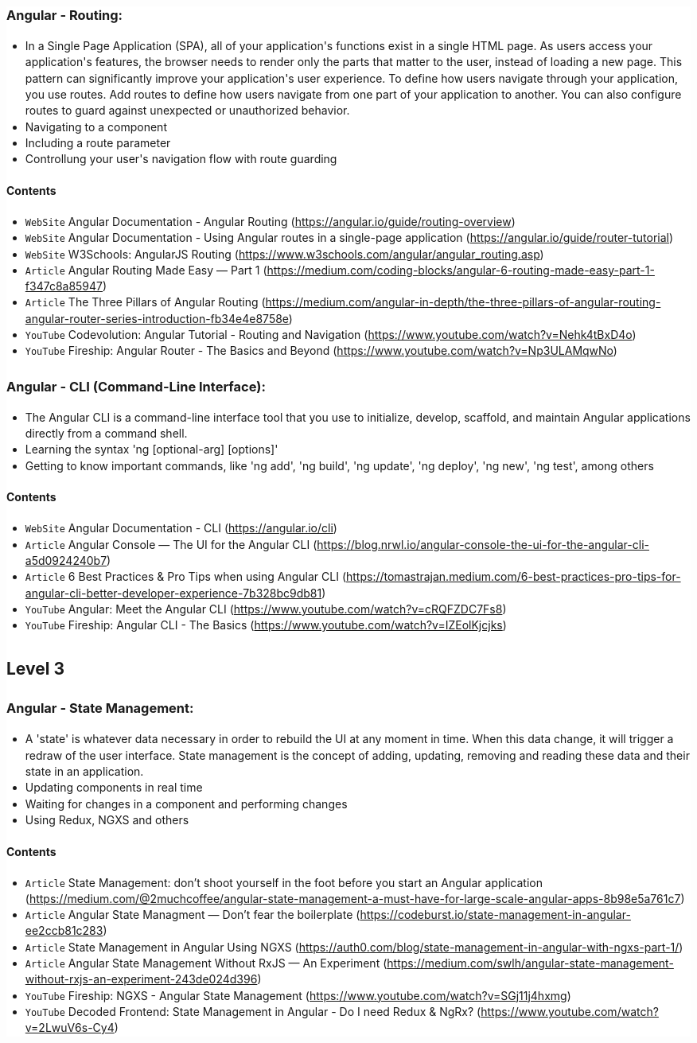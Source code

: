 ### Angular - Routing:
- In a Single Page Application (SPA), all of your application's functions exist in a single HTML page. As users access your application's features, the browser needs to render only the parts that matter to the user, instead of loading a new page. This pattern can significantly improve your application's user experience. To define how users navigate through your application, you use routes. Add routes to define how users navigate from one part of your application to another. You can also configure routes to guard against unexpected or unauthorized behavior.
- Navigating to a component
- Including a route parameter
- Controllung your user's navigation flow with route guarding
#### Contents
- `WebSite` Angular Documentation - Angular Routing (https://angular.io/guide/routing-overview)
- `WebSite` Angular Documentation - Using Angular routes in a single-page application (https://angular.io/guide/router-tutorial)
- `WebSite` W3Schools: AngularJS Routing (https://www.w3schools.com/angular/angular_routing.asp)
- `Article` Angular Routing Made Easy — Part 1 (https://medium.com/coding-blocks/angular-6-routing-made-easy-part-1-f347c8a85947)
- `Article` The Three Pillars of Angular Routing (https://medium.com/angular-in-depth/the-three-pillars-of-angular-routing-angular-router-series-introduction-fb34e4e8758e)
- `YouTube` Codevolution: Angular Tutorial - Routing and Navigation (https://www.youtube.com/watch?v=Nehk4tBxD4o)
- `YouTube` Fireship: Angular Router - The Basics and Beyond (https://www.youtube.com/watch?v=Np3ULAMqwNo)

### Angular - CLI (Command-Line Interface):
- The Angular CLI is a command-line interface tool that you use to initialize, develop, scaffold, and maintain Angular applications directly from a command shell.
- Learning the syntax 'ng [optional-arg] [options]'
- Getting to know important commands, like 'ng add', 'ng build', 'ng update', 'ng deploy', 'ng new', 'ng test', among others
#### Contents
- `WebSite` Angular Documentation - CLI (https://angular.io/cli)
- `Article` Angular Console — The UI for the Angular CLI (https://blog.nrwl.io/angular-console-the-ui-for-the-angular-cli-a5d0924240b7)
- `Article` 6 Best Practices & Pro Tips when using Angular CLI (https://tomastrajan.medium.com/6-best-practices-pro-tips-for-angular-cli-better-developer-experience-7b328bc9db81)
- `YouTube` Angular: Meet the Angular CLI (https://www.youtube.com/watch?v=cRQFZDC7Fs8)
- `YouTube` Fireship: Angular CLI - The Basics (https://www.youtube.com/watch?v=IZEolKjcjks)
## Level 3

### Angular - State Management:
- A 'state' is whatever data necessary in order to rebuild the UI at any moment in time. When this data change, it will trigger a redraw of the user interface. State management is the concept of adding, updating, removing and reading these data and their state in an application.
- Updating components in real time
- Waiting for changes in a component and performing changes
- Using Redux, NGXS and others
#### Contents
- `Article` State Management: don’t shoot yourself in the foot before you start an Angular application (https://medium.com/@2muchcoffee/angular-state-management-a-must-have-for-large-scale-angular-apps-8b98e5a761c7)
- `Article` Angular State Managment — Don’t fear the boilerplate (https://codeburst.io/state-management-in-angular-ee2ccb81c283)
- `Article` State Management in Angular Using NGXS (https://auth0.com/blog/state-management-in-angular-with-ngxs-part-1/)
- `Article` Angular State Management Without RxJS — An Experiment (https://medium.com/swlh/angular-state-management-without-rxjs-an-experiment-243de024d396)
- `YouTube` Fireship: NGXS - Angular State Management (https://www.youtube.com/watch?v=SGj11j4hxmg)
- `YouTube` Decoded Frontend: State Management in Angular - Do I need Redux & NgRx? (https://www.youtube.com/watch?v=2LwuV6s-Cy4)
